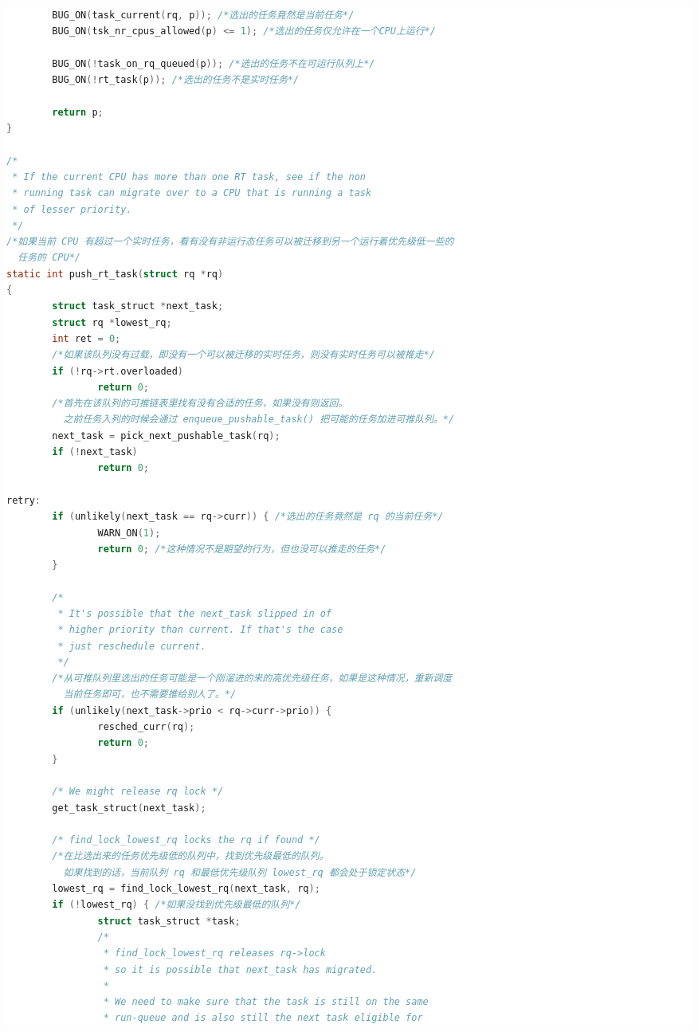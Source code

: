```c
        BUG_ON(task_current(rq, p)); /*选出的任务竟然是当前任务*/
        BUG_ON(tsk_nr_cpus_allowed(p) <= 1); /*选出的任务仅允许在一个CPU上运行*/

        BUG_ON(!task_on_rq_queued(p)); /*选出的任务不在可运行队列上*/
        BUG_ON(!rt_task(p)); /*选出的任务不是实时任务*/

        return p;
}

/*
 * If the current CPU has more than one RT task, see if the non
 * running task can migrate over to a CPU that is running a task
 * of lesser priority.
 */
/*如果当前 CPU 有超过一个实时任务，看有没有非运行态任务可以被迁移到另一个运行着优先级低一些的
  任务的 CPU*/
static int push_rt_task(struct rq *rq)
{
        struct task_struct *next_task;
        struct rq *lowest_rq;
        int ret = 0;
        /*如果该队列没有过载，即没有一个可以被迁移的实时任务，则没有实时任务可以被推走*/
        if (!rq->rt.overloaded)
                return 0;
        /*首先在该队列的可推链表里找有没有合适的任务，如果没有则返回。
          之前任务入列的时候会通过 enqueue_pushable_task() 把可能的任务加进可推队列。*/
        next_task = pick_next_pushable_task(rq);
        if (!next_task)
                return 0;

retry:
        if (unlikely(next_task == rq->curr)) { /*选出的任务竟然是 rq 的当前任务*/
                WARN_ON(1);
                return 0; /*这种情况不是期望的行为，但也没可以推走的任务*/
        }

        /*
         * It's possible that the next_task slipped in of
         * higher priority than current. If that's the case
         * just reschedule current.
         */
        /*从可推队列里选出的任务可能是一个刚溜进的来的高优先级任务，如果是这种情况，重新调度
          当前任务即可，也不需要推给别人了。*/
        if (unlikely(next_task->prio < rq->curr->prio)) {
                resched_curr(rq);
                return 0;
        }

        /* We might release rq lock */
        get_task_struct(next_task);

        /* find_lock_lowest_rq locks the rq if found */
        /*在比选出来的任务优先级低的队列中，找到优先级最低的队列。
          如果找到的话，当前队列 rq 和最低优先级队列 lowest_rq 都会处于锁定状态*/
        lowest_rq = find_lock_lowest_rq(next_task, rq);
        if (!lowest_rq) { /*如果没找到优先级最低的队列*/
                struct task_struct *task;
                /*
                 * find_lock_lowest_rq releases rq->lock
                 * so it is possible that next_task has migrated.
                 *
                 * We need to make sure that the task is still on the same
                 * run-queue and is also still the next task eligible for
```